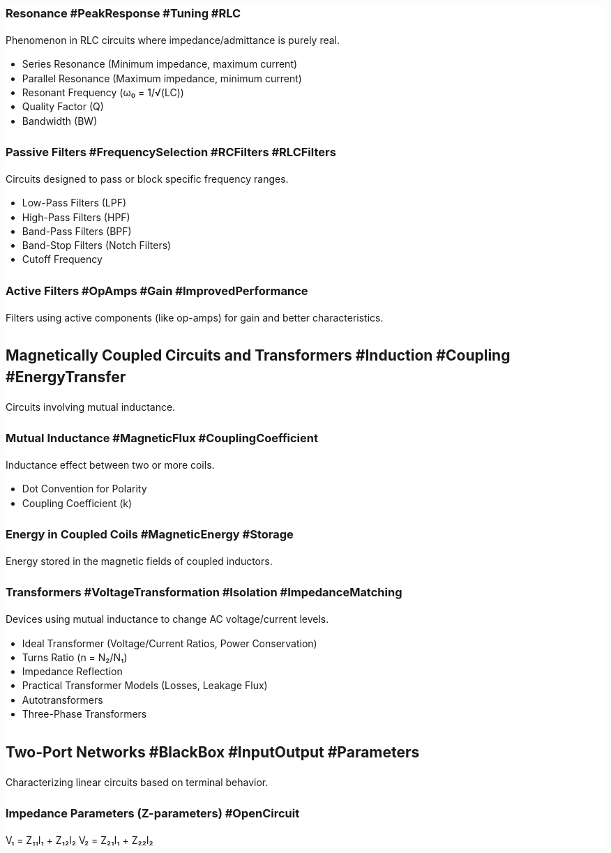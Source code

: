 ### Resonance #PeakResponse #Tuning #RLC
Phenomenon in RLC circuits where impedance/admittance is purely real.
* Series Resonance (Minimum impedance, maximum current)
* Parallel Resonance (Maximum impedance, minimum current)
* Resonant Frequency (ω₀ = 1/√(LC))
* Quality Factor (Q)
* Bandwidth (BW)

### Passive Filters #FrequencySelection #RCFilters #RLCFilters
Circuits designed to pass or block specific frequency ranges.
* Low-Pass Filters (LPF)
* High-Pass Filters (HPF)
* Band-Pass Filters (BPF)
* Band-Stop Filters (Notch Filters)
* Cutoff Frequency

### Active Filters #OpAmps #Gain #ImprovedPerformance
Filters using active components (like op-amps) for gain and better characteristics.

## Magnetically Coupled Circuits and Transformers #Induction #Coupling #EnergyTransfer
Circuits involving mutual inductance.

### Mutual Inductance #MagneticFlux #CouplingCoefficient
Inductance effect between two or more coils.
* Dot Convention for Polarity
* Coupling Coefficient (k)

### Energy in Coupled Coils #MagneticEnergy #Storage
Energy stored in the magnetic fields of coupled inductors.

### Transformers #VoltageTransformation #Isolation #ImpedanceMatching
Devices using mutual inductance to change AC voltage/current levels.
* Ideal Transformer (Voltage/Current Ratios, Power Conservation)
* Turns Ratio (n = N₂/N₁)
* Impedance Reflection
* Practical Transformer Models (Losses, Leakage Flux)
* Autotransformers
* Three-Phase Transformers

## Two-Port Networks #BlackBox #InputOutput #Parameters
Characterizing linear circuits based on terminal behavior.

### Impedance Parameters (Z-parameters) #OpenCircuit
V₁ = Z₁₁I₁ + Z₁₂I₂
V₂ = Z₂₁I₁ + Z₂₂I₂
